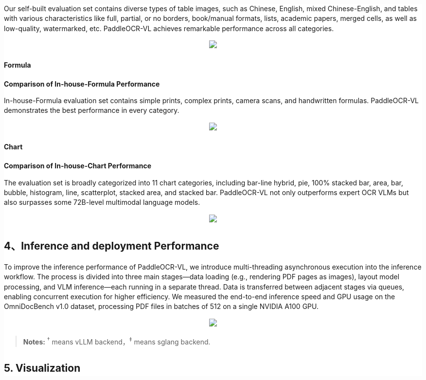 Our self-built evaluation set contains diverse types of table images, such as Chinese, English, mixed Chinese-English, and tables with various characteristics like full, partial, or no borders, book/manual formats, lists, academic papers, merged cells, as well as low-quality, watermarked, etc. PaddleOCR-VL achieves remarkable performance across all categories.

<div align="center">
<img src="https://raw.githubusercontent.com/cuicheng01/PaddleX_doc_images/refs/heads/main/images/paddleocr_vl/metrics/inhousetable.png" width="600"/>
</div>


#### Formula

**Comparison of In-house-Formula Performance**


In-house-Formula evaluation set contains simple prints, complex prints, camera scans, and handwritten formulas. PaddleOCR-VL demonstrates the best performance in every category.

<div align="center">
<img src="https://raw.githubusercontent.com/cuicheng01/PaddleX_doc_images/refs/heads/main/images/paddleocr_vl/metrics/inhouse-formula.png" width="500"/>
</div>

#### Chart

**Comparison of In-house-Chart Performance**

The evaluation set is broadly categorized into 11 chart categories, including bar-line hybrid, pie, 100% stacked bar, area, bar, bubble, histogram, line, scatterplot, stacked area, and stacked bar. PaddleOCR-VL not only outperforms expert OCR VLMs but also surpasses some 72B-level multimodal language models.

<div align="center">
<img src="https://raw.githubusercontent.com/cuicheng01/PaddleX_doc_images/refs/heads/main/images/paddleocr_vl/metrics/inhousechart.png" width="400"/>
</div>



## 4、Inference and deployment Performance

To improve the inference performance of PaddleOCR-VL, we introduce multi-threading asynchronous execution into the inference workflow. The process is divided into three main stages—data loading (e.g., rendering PDF pages as images), layout model processing, and VLM inference—each running in a separate thread. Data is transferred between adjacent stages via queues, enabling concurrent execution for higher efficiency. We measured the end-to-end inference speed and GPU usage on the OmniDocBench v1.0 dataset, processing PDF files in batches of 512 on a single NVIDIA A100 GPU. 


<div align="center">
<img src="https://raw.githubusercontent.com/cuicheng01/PaddleX_doc_images/refs/heads/main/images/paddleocr_vl/metrics/inference.png" width="600"/>
</div>

> **Notes:**  <sup>&#8224;</sup> means vLLM backend，<sup>&#8225;</sup> means sglang backend.


## 5. Visualization
